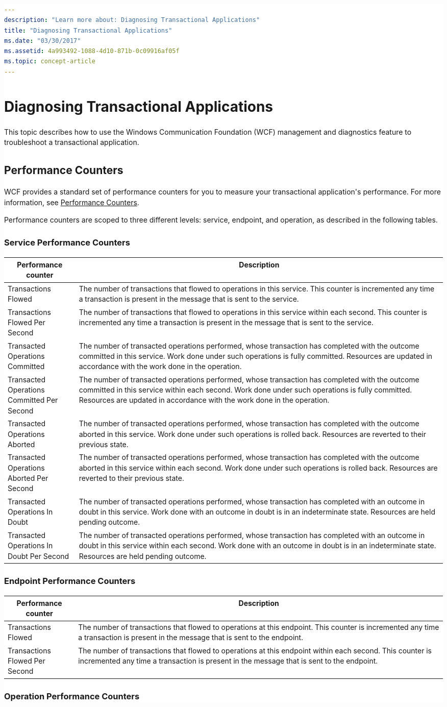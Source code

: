 ```yaml
---
description: "Learn more about: Diagnosing Transactional Applications"
title: "Diagnosing Transactional Applications"
ms.date: "03/30/2017"
ms.assetid: 4a993492-1088-4d10-871b-0c09916af05f
ms.topic: concept-article
---
```

# Diagnosing Transactional Applications

This topic describes how to use the Windows Communication Foundation (WCF) management and diagnostics feature to troubleshoot a transactional application.  
  
## Performance Counters  

 WCF provides a standard set of performance counters for you to measure your transactional application's performance. For more information, see [Performance Counters](../diagnostics/performance-counters/index.md).  
  
 Performance counters are scoped to three different levels: service, endpoint, and operation, as described in the following tables.  
  
### Service Performance Counters  
  
|Performance counter|Description|  
|-------------------------|-----------------|  
|Transactions Flowed|The number of transactions that flowed to operations in this service. This counter is incremented any time a transaction is present in the message that is sent to the service.|  
|Transactions Flowed Per Second|The number of transactions that flowed to operations in this service within each second. This counter is incremented any time a transaction is present in the message that is sent to the service.|  
|Transacted Operations Committed|The number of transacted operations performed, whose transaction has completed with the outcome committed in this service. Work done under such operations is fully committed. Resources are updated in accordance with the work done in the operation.|  
|Transacted Operations Committed Per Second|The number of transacted operations performed, whose transaction has completed with the outcome committed in this service within each second. Work done under such operations is fully committed. Resources are updated in accordance with the work done in the operation.|  
|Transacted Operations Aborted|The number of transacted operations performed, whose transaction has completed with the outcome aborted in this service. Work done under such operations is rolled back. Resources are reverted to their previous state.|  
|Transacted Operations Aborted Per Second|The number of transacted operations performed, whose transaction has completed with the outcome aborted in this service within each second. Work done under such operations is rolled back. Resources are reverted to their previous state.|  
|Transacted Operations In Doubt|The number of transacted operations performed, whose transaction has completed with an outcome in doubt in this service. Work done with an outcome in doubt is in an indeterminate state. Resources are held pending outcome.|  
|Transacted Operations In Doubt Per Second|The number of transacted operations performed, whose transaction has completed with an outcome in doubt in this service within each second. Work done with an outcome in doubt is in an indeterminate state. Resources are held pending outcome.|  
  
### Endpoint Performance Counters  
  
|Performance counter|Description|  
|-------------------------|-----------------|  
|Transactions Flowed|The number of transactions that flowed to operations at this endpoint. This counter is incremented any time a transaction is present in the message that is sent to the endpoint.|  
|Transactions Flowed Per Second|The number of transactions that flowed to operations at this endpoint within each second. This counter is incremented any time a transaction is present in the message that is sent to the endpoint.|  
  
### Operation Performance Counters  
  